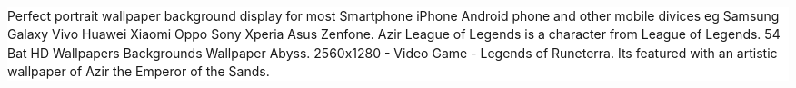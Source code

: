 Perfect portrait wallpaper background display for most Smartphone iPhone Android phone and other mobile divices eg Samsung Galaxy Vivo Huawei Xiaomi Oppo Sony Xperia Asus Zenfone. Azir League of Legends is a character from League of Legends. 54 Bat HD Wallpapers Backgrounds Wallpaper Abyss. 2560x1280 - Video Game - Legends of Runeterra. Its featured with an artistic wallpaper of Azir the Emperor of the Sands.

